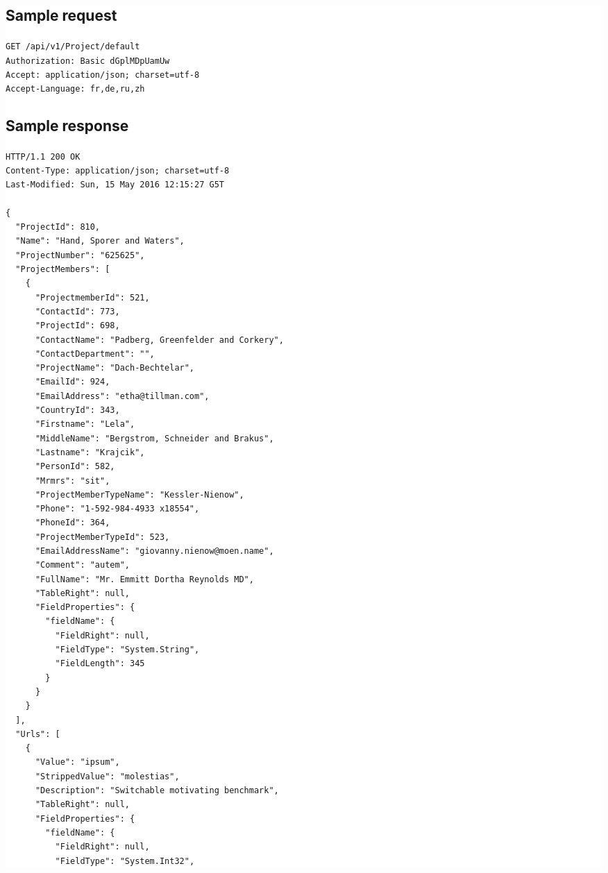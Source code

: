 ## Sample request

```http!
GET /api/v1/Project/default
Authorization: Basic dGplMDpUamUw
Accept: application/json; charset=utf-8
Accept-Language: fr,de,ru,zh
```

## Sample response

```http_
HTTP/1.1 200 OK
Content-Type: application/json; charset=utf-8
Last-Modified: Sun, 15 May 2016 12:15:27 G5T

{
  "ProjectId": 810,
  "Name": "Hand, Sporer and Waters",
  "ProjectNumber": "625625",
  "ProjectMembers": [
    {
      "ProjectmemberId": 521,
      "ContactId": 773,
      "ProjectId": 698,
      "ContactName": "Padberg, Greenfelder and Corkery",
      "ContactDepartment": "",
      "ProjectName": "Dach-Bechtelar",
      "EmailId": 924,
      "EmailAddress": "etha@tillman.com",
      "CountryId": 343,
      "Firstname": "Lela",
      "MiddleName": "Bergstrom, Schneider and Brakus",
      "Lastname": "Krajcik",
      "PersonId": 582,
      "Mrmrs": "sit",
      "ProjectMemberTypeName": "Kessler-Nienow",
      "Phone": "1-592-984-4933 x18554",
      "PhoneId": 364,
      "ProjectMemberTypeId": 523,
      "EmailAddressName": "giovanny.nienow@moen.name",
      "Comment": "autem",
      "FullName": "Mr. Emmitt Dortha Reynolds MD",
      "TableRight": null,
      "FieldProperties": {
        "fieldName": {
          "FieldRight": null,
          "FieldType": "System.String",
          "FieldLength": 345
        }
      }
    }
  ],
  "Urls": [
    {
      "Value": "ipsum",
      "StrippedValue": "molestias",
      "Description": "Switchable motivating benchmark",
      "TableRight": null,
      "FieldProperties": {
        "fieldName": {
          "FieldRight": null,
          "FieldType": "System.Int32",
```